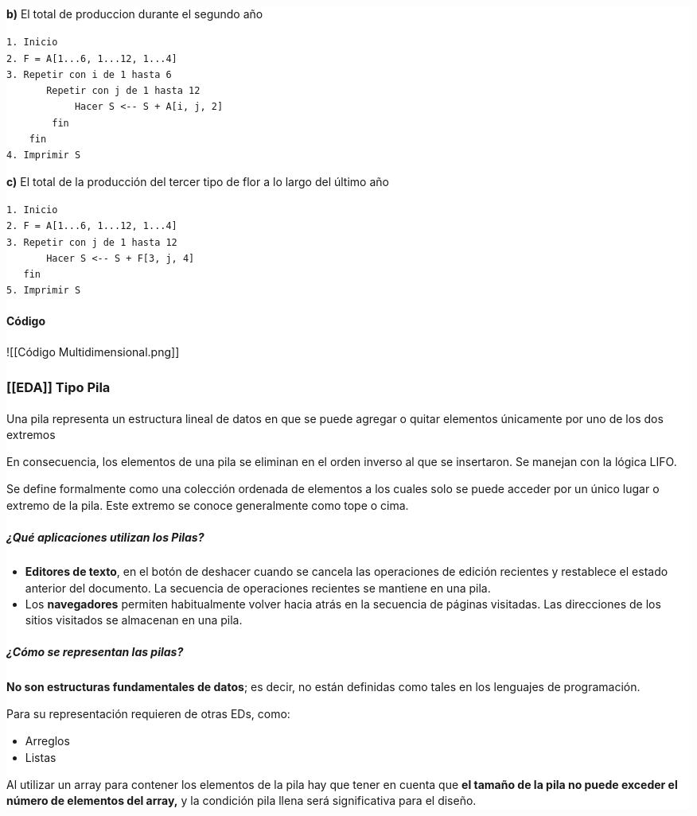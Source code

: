**b)** El total de produccion durante el segundo año
```
1. Inicio
2. F = A[1...6, 1...12, 1...4]
3. Repetir con i de 1 hasta 6
	   Repetir con j de 1 hasta 12
			Hacer S <-- S + A[i, j, 2]
		fin
	fin
4. Imprimir S	
```

**c)** El total de la producción del tercer tipo de flor a lo largo del último año
```
1. Inicio
2. F = A[1...6, 1...12, 1...4]
3. Repetir con j de 1 hasta 12
	   Hacer S <-- S + F[3, j, 4]
   fin
5. Imprimir S	
```

#### Código
![[Código Multidimensional.png]]

### [[EDA]] Tipo Pila
Una pila representa un estructura lineal de datos en que se puede agregar o quitar elementos únicamente por uno de los dos extremos

En consecuencia, los elementos de una pila se eliminan en el orden inverso al que se insertaron. Se manejan con la lógica LIFO.

Se define formalmente como una colección ordenada de elementos a los cuales solo se puede acceder por un único lugar o extremo de la pila.
Este extremo se conoce generalmente como tope o cima.

##### ¿Qué aplicaciones utilizan los Pilas?
* **Editores de texto**, en el botón de deshacer cuando se cancela las operaciones de edición recientes y restablece el estado anterior del documento. La secuencia de operaciones recientes se mantiene en una pila.
* Los **navegadores** permiten habitualmente volver hacia atrás en la secuencia de páginas visitadas. Las direcciones de los sitios visitados se almacenan en una pila.

##### ¿Cómo se representan las pilas?
**No son estructuras fundamentales de datos**; es decir, no están definidas como tales en los lenguajes de programación.

Para su representación requieren de otras EDs, como:
* Arreglos
* Listas

Al utilizar un array para contener los elementos de la pila hay que tener en cuenta que **el tamaño de la pila no puede exceder el número de elementos del array,** y la condición pila llena será significativa para el diseño.
